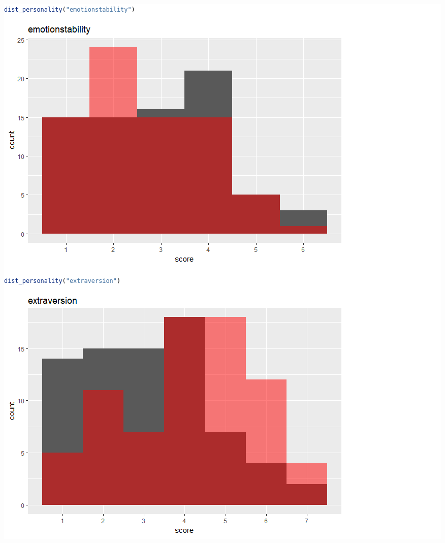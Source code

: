 ``` r
dist_personality("emotionstability")
```

![](report_1015_files/figure-markdown_github-ascii_identifiers/distri-spi-3.png)

``` r
dist_personality("extraversion")
```

![](report_1015_files/figure-markdown_github-ascii_identifiers/distri-spi-4.png)
